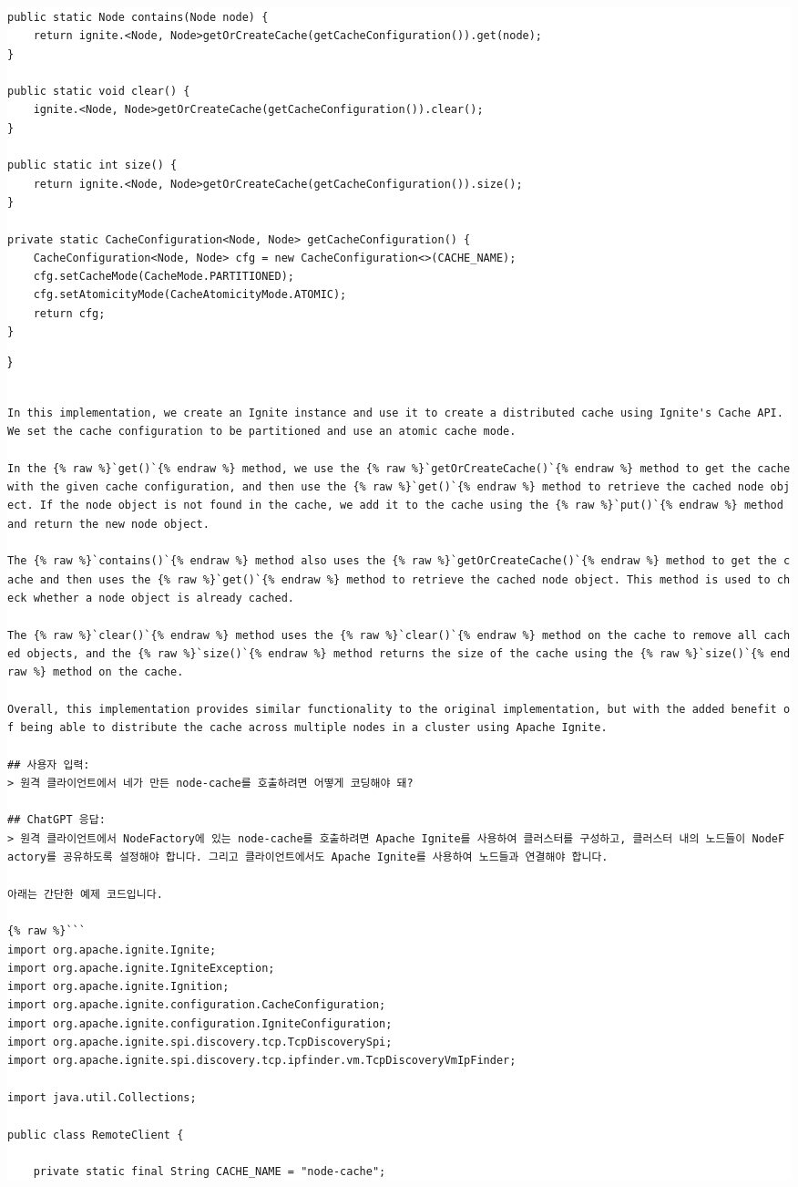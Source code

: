     public static Node contains(Node node) {
        return ignite.<Node, Node>getOrCreateCache(getCacheConfiguration()).get(node);
    }

    public static void clear() {
        ignite.<Node, Node>getOrCreateCache(getCacheConfiguration()).clear();
    }

    public static int size() {
        return ignite.<Node, Node>getOrCreateCache(getCacheConfiguration()).size();
    }

    private static CacheConfiguration<Node, Node> getCacheConfiguration() {
        CacheConfiguration<Node, Node> cfg = new CacheConfiguration<>(CACHE_NAME);
        cfg.setCacheMode(CacheMode.PARTITIONED);
        cfg.setAtomicityMode(CacheAtomicityMode.ATOMIC);
        return cfg;
    }
}
```{% endraw %}

In this implementation, we create an Ignite instance and use it to create a distributed cache using Ignite's Cache API. We set the cache configuration to be partitioned and use an atomic cache mode. 

In the {% raw %}`get()`{% endraw %} method, we use the {% raw %}`getOrCreateCache()`{% endraw %} method to get the cache with the given cache configuration, and then use the {% raw %}`get()`{% endraw %} method to retrieve the cached node object. If the node object is not found in the cache, we add it to the cache using the {% raw %}`put()`{% endraw %} method and return the new node object.

The {% raw %}`contains()`{% endraw %} method also uses the {% raw %}`getOrCreateCache()`{% endraw %} method to get the cache and then uses the {% raw %}`get()`{% endraw %} method to retrieve the cached node object. This method is used to check whether a node object is already cached.

The {% raw %}`clear()`{% endraw %} method uses the {% raw %}`clear()`{% endraw %} method on the cache to remove all cached objects, and the {% raw %}`size()`{% endraw %} method returns the size of the cache using the {% raw %}`size()`{% endraw %} method on the cache.

Overall, this implementation provides similar functionality to the original implementation, but with the added benefit of being able to distribute the cache across multiple nodes in a cluster using Apache Ignite.

## 사용자 입력:
> 원격 클라이언트에서 네가 만든 node-cache를 호출하려면 어떻게 코딩해야 돼?

## ChatGPT 응답:
> 원격 클라이언트에서 NodeFactory에 있는 node-cache를 호출하려면 Apache Ignite를 사용하여 클러스터를 구성하고, 클러스터 내의 노드들이 NodeFactory를 공유하도록 설정해야 합니다. 그리고 클라이언트에서도 Apache Ignite를 사용하여 노드들과 연결해야 합니다.

아래는 간단한 예제 코드입니다.

{% raw %}```
import org.apache.ignite.Ignite;
import org.apache.ignite.IgniteException;
import org.apache.ignite.Ignition;
import org.apache.ignite.configuration.CacheConfiguration;
import org.apache.ignite.configuration.IgniteConfiguration;
import org.apache.ignite.spi.discovery.tcp.TcpDiscoverySpi;
import org.apache.ignite.spi.discovery.tcp.ipfinder.vm.TcpDiscoveryVmIpFinder;

import java.util.Collections;

public class RemoteClient {
    
    private static final String CACHE_NAME = "node-cache";

```